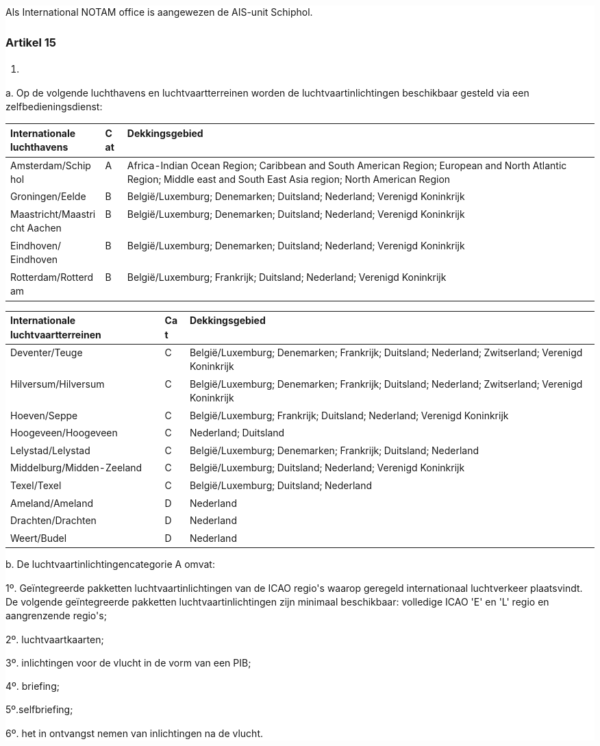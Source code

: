 Als International NOTAM office is aangewezen de AIS-unit Schiphol.  

### Artikel 15  

1. 
a. Op de volgende luchthavens en luchtvaartterreinen worden de luchtvaartinlichtingen beschikbaar gesteld via een zelfbedieningsdienst:  

| Internationale luchthavens  | Cat  | Dekkingsgebied  |
|:---|:---|:---|
| Amsterdam/Schiphol  | A  | Africa-Indian Ocean Region;  Caribbean and South American Region;  European and North Atlantic Region;  Middle east and South East Asia region;  North American Region  |
| Groningen/Eelde  | B  | België/Luxemburg; Denemarken; Duitsland; Nederland; Verenigd Koninkrijk  |
| Maastricht/Maastricht Aachen  | B  | België/Luxemburg; Denemarken; Duitsland; Nederland; Verenigd Koninkrijk  |
| Eindhoven/ Eindhoven  | B  | België/Luxemburg; Denemarken; Duitsland; Nederland; Verenigd Koninkrijk  |
| Rotterdam/Rotterdam  | B  | België/Luxemburg; Frankrijk; Duitsland; Nederland; Verenigd Koninkrijk  |

| Internationale luchtvaartterreinen  | Cat  | Dekkingsgebied  |
|:---|:---|:---|
| Deventer/Teuge  | C  | België/Luxemburg; Denemarken; Frankrijk; Duitsland; Nederland; Zwitserland; Verenigd Koninkrijk  |
| Hilversum/Hilversum  | C  | België/Luxemburg; Denemarken; Frankrijk; Duitsland; Nederland; Zwitserland; Verenigd Koninkrijk  |
| Hoeven/Seppe  | C  | België/Luxemburg; Frankrijk; Duitsland; Nederland; Verenigd Koninkrijk  |
| Hoogeveen/Hoogeveen  | C  | Nederland; Duitsland  |
| Lelystad/Lelystad  | C  | België/Luxemburg; Denemarken; Frankrijk; Duitsland; Nederland  |
| Middelburg/Midden-Zeeland  | C  | België/Luxemburg; Duitsland; Nederland; Verenigd Koninkrijk  |
| Texel/Texel  | C  | België/Luxemburg; Duitsland; Nederland  |
| Ameland/Ameland  | D  | Nederland  |
| Drachten/Drachten  | D  | Nederland  |
| Weert/Budel  | D  | Nederland  |

b.  De luchtvaartinlichtingencategorie A omvat: 

1º. Geïntegreerde pakketten luchtvaartinlichtingen van de ICAO regio's waarop geregeld internationaal luchtverkeer plaatsvindt. De volgende geïntegreerde pakketten luchtvaartinlichtingen zijn minimaal beschikbaar: volledige ICAO 'E' en 'L' regio en aangrenzende regio's;

2º. luchtvaartkaarten;

3º. inlichtingen voor de vlucht in de vorm van een PIB;

4º. briefing;

5º.selfbriefing;

6º. het in ontvangst nemen van inlichtingen na de vlucht. 
